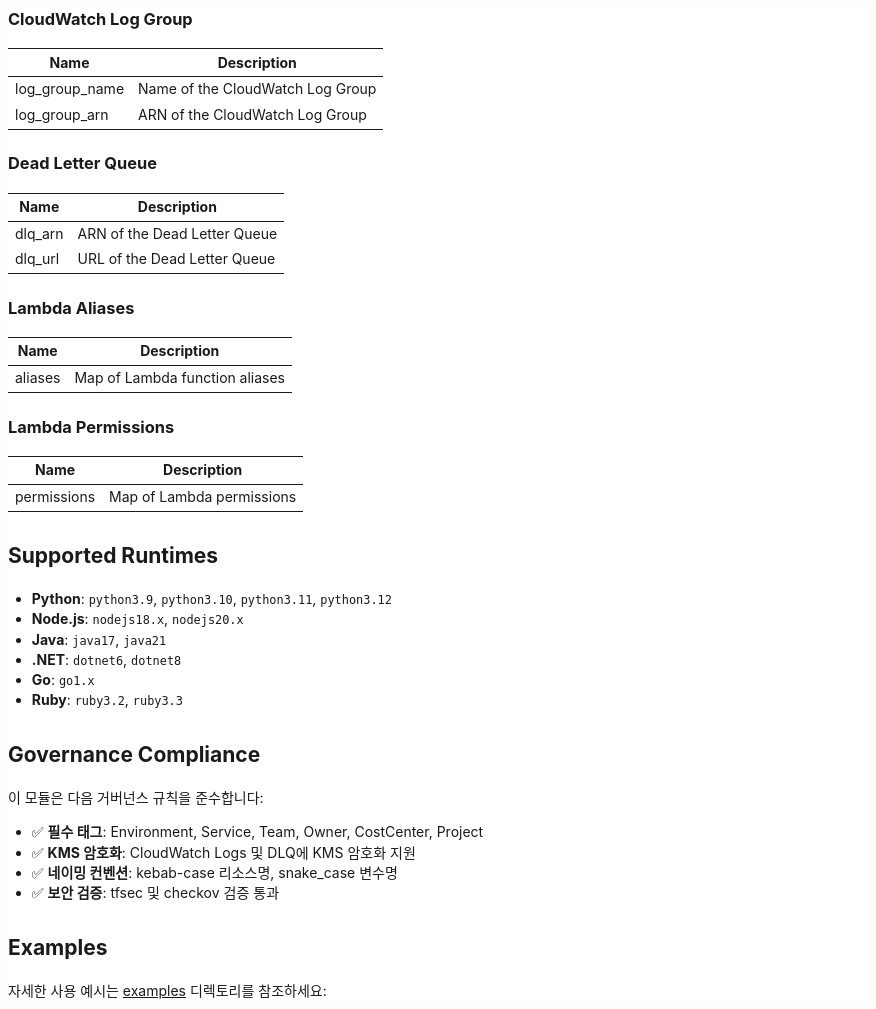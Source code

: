 ### CloudWatch Log Group

| Name | Description |
|------|-------------|
| log_group_name | Name of the CloudWatch Log Group |
| log_group_arn | ARN of the CloudWatch Log Group |

### Dead Letter Queue

| Name | Description |
|------|-------------|
| dlq_arn | ARN of the Dead Letter Queue |
| dlq_url | URL of the Dead Letter Queue |

### Lambda Aliases

| Name | Description |
|------|-------------|
| aliases | Map of Lambda function aliases |

### Lambda Permissions

| Name | Description |
|------|-------------|
| permissions | Map of Lambda permissions |

## Supported Runtimes

- **Python**: `python3.9`, `python3.10`, `python3.11`, `python3.12`
- **Node.js**: `nodejs18.x`, `nodejs20.x`
- **Java**: `java17`, `java21`
- **.NET**: `dotnet6`, `dotnet8`
- **Go**: `go1.x`
- **Ruby**: `ruby3.2`, `ruby3.3`

## Governance Compliance

이 모듈은 다음 거버넌스 규칙을 준수합니다:

- ✅ **필수 태그**: Environment, Service, Team, Owner, CostCenter, Project
- ✅ **KMS 암호화**: CloudWatch Logs 및 DLQ에 KMS 암호화 지원
- ✅ **네이밍 컨벤션**: kebab-case 리소스명, snake_case 변수명
- ✅ **보안 검증**: tfsec 및 checkov 검증 통과

## Examples

자세한 사용 예시는 [examples](./examples/) 디렉토리를 참조하세요:

